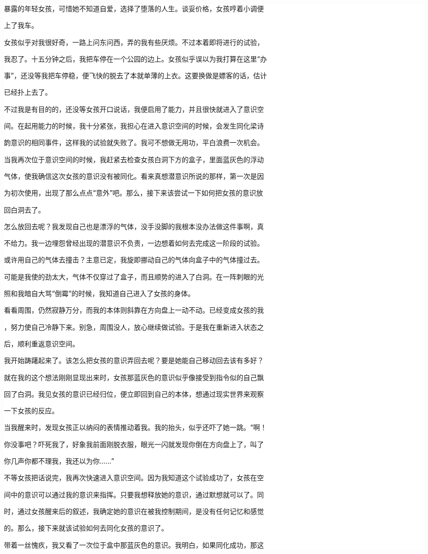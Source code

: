 暴露的年轻女孩，可惜她不知道自爱，选择了堕落的人生。谈妥价格，女孩哼着小调便

上了我车。

女孩似乎对我很好奇，一路上问东问西，弄的我有些厌烦。不过本着即将进行的试验，

我忍了。十五分钟之后，我把车停在一个公园的边上。女孩似乎误以为我打算在这里“办

事”，还没等我把车停稳，便飞快的脱去了本就单薄的上衣。这要换做是嫖客的话，估计

已经扑上去了。

不过我是有目的的，还没等女孩开口说话，我便启用了能力，并且很快就进入了意识空

间。在起用能力的时候，我十分紧张，我担心在进入意识空间的时候，会发生同化梁诗

韵意识的相同事件，这样我的试验就失败了。我可不想做无用功，平白浪费一次机会。

当我再次位于意识空间的时候，我赶紧去检查女孩白洞下方的盒子，里面蓝灰色的浮动

气体，使我确信这次女孩的意识没有被同化。看来真想潜意识所说的那样，第一次是因

为初次使用，出现了那么点点“意外”吧。那么，接下来该尝试一下如何把女孩的意识放

回白洞去了。

怎么放回去呢？我发现自己也是漂浮的气体，没手没脚的我根本没办法做这件事啊，真

不给力。我一边埋怨曾经出现的潜意识不负责，一边想着如何去完成这一阶段的试验。

或许用自己的气体去撞击？主意已定，我旋即挪动自己的气体向盒子中的气体撞过去。

可能是我使的劲太大，气体不仅穿过了盒子，而且顺势的进入了白洞。在一阵刺眼的光

照和我暗自大骂“倒霉”的时候，我知道自己进入了女孩的身体。

看看周围，仍然寂静万分，而我的本体则斜靠在方向盘上一动不动。已经变成女孩的我

，努力使自己冷静下来。别急，周围没人，放心继续做试验。于是我在重新进入状态之

后，顺利重返意识空间。

我开始踌躇起来了。该怎么把女孩的意识弄回去呢？要是她能自己移动回去该有多好？

就在我的这个想法刚刚显现出来时，女孩那蓝灰色的意识似乎像接受到指令似的自己飘

回了白洞。我见女孩的意识已经归位，便立即回到自己的本体，想通过现实世界来观察

一下女孩的反应。

当我醒来时，发现女孩正以纳闷的表情推动着我。我的抬头，似乎还吓了她一跳。“啊！

你没事吧？吓死我了，好象我前面刚脱衣服，眼光一闪就发现你倒在方向盘上了，叫了

你几声你都不理我，我还以为你……”

不等女孩把话说完，我再次快速进入意识空间。因为我知道这个试验成功了，女孩在空

间中的意识可以通过我的意识来指挥。只要我想释放她的意识，通过默想就可以了。同

时，通过女孩醒来后的叙述，我确定她的意识在被我控制期间，是没有任何记忆和感觉

的。那么，接下来就该试验如何去同化女孩的意识了。

带着一丝愧疚，我又看了一次位于盒中那蓝灰色的意识。我明白，如果同化成功，那这
